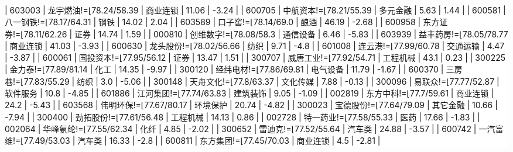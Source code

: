 | 603003 | 龙宇燃油!\=⌊78.24/58.39  |  商业连锁  |   11.06   | -3.24  |
| 600705 | 中航资本!\=⌊78.21/55.39  |  多元金融  |    5.63   |  1.44  |
| 600581 | 八一钢铁!\=⌊78.17/64.31  |    钢铁    |   14.02   |  2.04  |
| 603589 |   口子窖!\=⌊78.14/69.0   |    酿酒    |   46.19   | -2.68  |
| 600958 | 东方证券!\=⌊78.11/62.26  |    证券    |   14.74   |  1.59  |
| 000810 |  创维数字!\=⌊78.08/58.3  |  通信设备  |    6.46   | -5.83  |
| 603939 | 益丰药房!\=⌊78.05/78.77  |  商业连锁  |   41.03   | -3.93  |
| 600630 | 龙头股份!\=⌊78.02/56.66  |    纺织    |    9.71   |  -4.8  |
| 601008 |  连云港!\=⌊77.99/60.78   |  交通运输  |    4.47   | -3.87  |
| 600061 | 国投资本!\=⌊77.95/56.12  |    证券    |   13.47   |  1.51  |
| 300707 | 威唐工业!\=⌊77.92/54.71  |  工程机械  |    43.1   |  0.23  |
| 300225 |  金力泰!\=⌊77.89/81.14   |    化工    |   14.35   | -9.97  |
| 300120 | 经纬电材!\=⌊77.86/69.81  |  电气设备  |   11.79   | -1.67  |
| 600370 |  三房巷!\=⌊77.83/55.29   |    纺织    |    3.0    | -5.06  |
| 300148 |  天舟文化!\=⌊77.8/63.37  |  文化传媒  |    7.88   | -0.13  |
| 300096 |  易联众!\=⌊77.77/52.87   |  软件服务  |    10.8   | -4.85  |
| 601886 | 江河集团!\=⌊77.74/63.83  |  建筑装饰  |    9.05   | -1.09  |
| 002819 |  东方中科!\=⌊77.7/59.61  |  商业连锁  |    24.2   | -5.43  |
| 603568 | 伟明环保!\=⌊77.67/80.17  |  环境保护  |   20.74   | -4.82  |
| 300023 | 宝德股份!\=⌊77.64/79.09  |  其它金融  |   10.66   | -7.94  |
| 300400 | 劲拓股份!\=⌊77.61/56.48  |  工程机械  |   14.13   |  0.86  |
| 002728 | 特一药业!\=⌊77.58/55.33  |    医药    |   17.66   | -1.83  |
| 002064 | 华峰氨纶!\=⌊77.55/62.34  |    化纤    |    4.85   | -2.02  |
| 300652 |  雷迪克!\=⌊77.52/55.64   |   汽车类   |   24.88   | -3.57  |
| 600742 | 一汽富维!\=⌊77.49/53.03  |   汽车类   |   16.33   |  -2.8  |
| 600811 | 东方集团!\=⌊77.45/70.03  |  商业连锁  |    4.5    | -2.81  |
